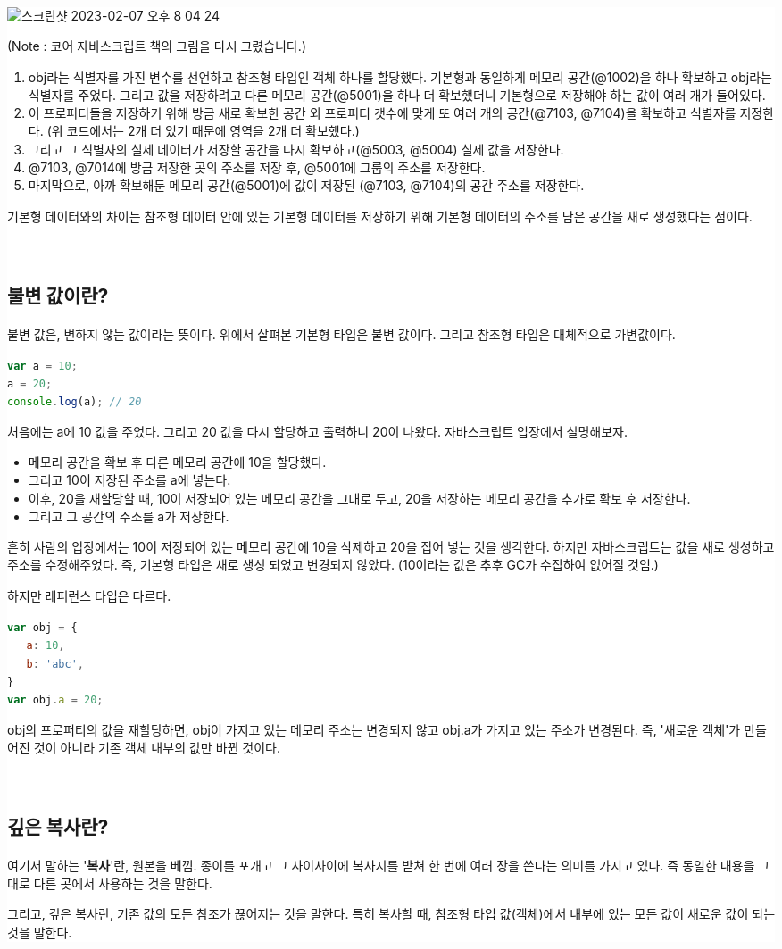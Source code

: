 <img width="1157" alt="스크린샷 2023-02-07 오후 8 04 24" src="https://user-images.githubusercontent.com/59427983/217228274-5af5ff74-f2d6-44f0-a260-e658ebc1c508.png">

(Note : 코어 자바스크립트 책의 그림을 다시 그렸습니다.)

1. obj라는 식별자를 가진 변수를 선언하고 참조형 타입인 객체 하나를 할당했다. 기본형과 동일하게 메모리 공간(@1002)을 하나 확보하고 obj라는 식별자를 주었다. 그리고 값을 저장하려고 다른 메모리 공간(@5001)을 하나 더 확보했더니 기본형으로 저장해야 하는 값이 여러 개가 들어있다.
2. 이 프로퍼티들을 저장하기 위해 방금 새로 확보한 공간 외 프로퍼티 갯수에 맞게 또 여러 개의 공간(@7103, @7104)을 확보하고 식별자를 지정한다. (위 코드에서는 2개 더 있기 때문에 영역을 2개 더 확보했다.)
3. 그리고 그 식별자의 실제 데이터가 저장할 공간을 다시 확보하고(@5003, @5004) 실제 값을 저장한다.
4. @7103, @7014에 방금 저장한 곳의 주소를 저장 후, @5001에 그룹의 주소를 저장한다.
5. 마지막으로, 아까 확보해둔 메모리 공간(@5001)에 값이 저장된 (@7103, @7104)의 공간 주소를 저장한다.

기본형 데이터와의 차이는 참조형 데이터 안에 있는 기본형 데이터를 저장하기 위해 기본형 데이터의 주소를 담은 공간을 새로 생성했다는 점이다.

<br/>

## 불변 값이란?

불변 값은, 변하지 않는 값이라는 뜻이다. 위에서 살펴본 기본형 타입은 불변 값이다. 그리고 참조형 타입은 대체적으로 가변값이다.

```js
var a = 10;
a = 20;
console.log(a); // 20
```

처음에는 a에 10 값을 주었다. 그리고 20 값을 다시 할당하고 출력하니 20이 나왔다. 자바스크립트 입장에서 설명해보자.

- 메모리 공간을 확보 후 다른 메모리 공간에 10을 할당했다.
- 그리고 10이 저장된 주소를 a에 넣는다.
- 이후, 20을 재할당할 때, 10이 저장되어 있는 메모리 공간을 그대로 두고, 20을 저장하는 메모리 공간을 추가로 확보 후 저장한다.
- 그리고 그 공간의 주소를 a가 저장한다.

흔히 사람의 입장에서는 10이 저장되어 있는 메모리 공간에 10을 삭제하고 20을 집어 넣는 것을 생각한다. 하지만 자바스크립트는 값을 새로 생성하고 주소를 수정해주었다. 즉, 기본형 타입은 새로 생성 되었고 변경되지 않았다. (10이라는 값은 추후 GC가 수집하여 없어질 것임.)

하지만 레퍼런스 타입은 다르다.

```js
var obj = {
   a: 10,
   b: 'abc',
}
var obj.a = 20;
```

obj의 프로퍼티의 값을 재할당하면, obj이 가지고 있는 메모리 주소는 변경되지 않고 obj.a가 가지고 있는 주소가 변경된다. 즉, '새로운 객체'가 만들어진 것이 아니라 기존 객체 내부의 값만 바뀐 것이다.

<br/>

## 깊은 복사란?

여기서 말하는 '**복사**'란, 원본을 베낌. 종이를 포개고 그 사이사이에 복사지를 받쳐 한 번에 여러 장을 쓴다는 의미를 가지고 있다. 즉 동일한 내용을 그대로 다른 곳에서 사용하는 것을 말한다.

그리고, 깊은 복사란, 기존 값의 모든 참조가 끊어지는 것을 말한다. 특히 복사할 때, 참조형 타입 값(객체)에서 내부에 있는 모든 값이 새로운 값이 되는 것을 말한다.
